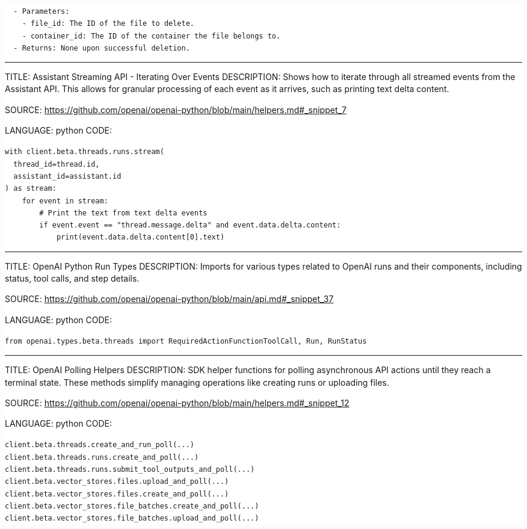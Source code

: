 ```
  - Parameters:
    - file_id: The ID of the file to delete.
    - container_id: The ID of the container the file belongs to.
  - Returns: None upon successful deletion.
```

----------------------------------------

TITLE: Assistant Streaming API - Iterating Over Events
DESCRIPTION: Shows how to iterate through all streamed events from the Assistant API. This allows for granular processing of each event as it arrives, such as printing text delta content.

SOURCE: https://github.com/openai/openai-python/blob/main/helpers.md#_snippet_7

LANGUAGE: python
CODE:
```
with client.beta.threads.runs.stream(
  thread_id=thread.id,
  assistant_id=assistant.id
) as stream:
    for event in stream:
        # Print the text from text delta events
        if event.event == "thread.message.delta" and event.data.delta.content:
            print(event.data.delta.content[0].text)
```

----------------------------------------

TITLE: OpenAI Python Run Types
DESCRIPTION: Imports for various types related to OpenAI runs and their components, including status, tool calls, and step details.

SOURCE: https://github.com/openai/openai-python/blob/main/api.md#_snippet_37

LANGUAGE: python
CODE:
```
from openai.types.beta.threads import RequiredActionFunctionToolCall, Run, RunStatus
```

----------------------------------------

TITLE: OpenAI Polling Helpers
DESCRIPTION: SDK helper functions for polling asynchronous API actions until they reach a terminal state. These methods simplify managing operations like creating runs or uploading files.

SOURCE: https://github.com/openai/openai-python/blob/main/helpers.md#_snippet_12

LANGUAGE: python
CODE:
```
client.beta.threads.create_and_run_poll(...)
client.beta.threads.runs.create_and_poll(...)
client.beta.threads.runs.submit_tool_outputs_and_poll(...)
client.beta.vector_stores.files.upload_and_poll(...)
client.beta.vector_stores.files.create_and_poll(...)
client.beta.vector_stores.file_batches.create_and_poll(...)
client.beta.vector_stores.file_batches.upload_and_poll(...)
```
